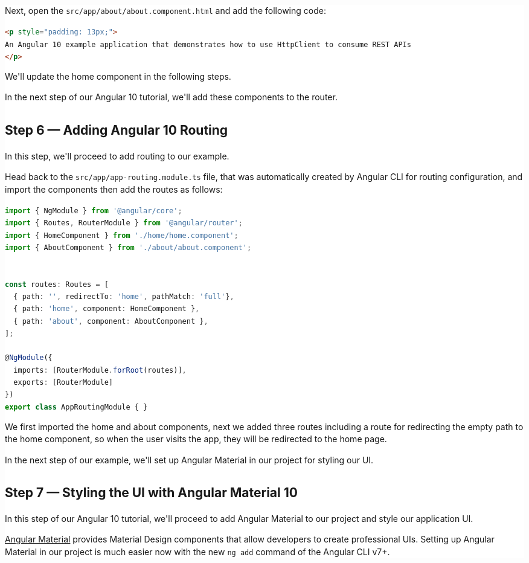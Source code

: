 Next, open the `src/app/about/about.component.html` and add the following code:

```html
<p style="padding: 13px;">
An Angular 10 example application that demonstrates how to use HttpClient to consume REST APIs
</p>
```

We'll update the home component in the following steps.

In the next step of our Angular 10 tutorial, we'll add these components to the router.


##   Step 6 — Adding Angular 10 Routing

In this step, we'll proceed to add routing to our example.

Head back to the `src/app/app-routing.module.ts` file, that was automatically created by Angular CLI for routing configuration, and import the components then add the routes as follows:

```ts
import { NgModule } from '@angular/core';
import { Routes, RouterModule } from '@angular/router';
import { HomeComponent } from './home/home.component';
import { AboutComponent } from './about/about.component';


const routes: Routes = [
  { path: '', redirectTo: 'home', pathMatch: 'full'},
  { path: 'home', component: HomeComponent },
  { path: 'about', component: AboutComponent },
];

@NgModule({
  imports: [RouterModule.forRoot(routes)],
  exports: [RouterModule]
})
export class AppRoutingModule { }
```

We first imported the home and about components, next we added three routes including a route for redirecting the empty path to the home component, so when the user visits the app, they will be redirected to the home page.

In the next step of our example, we'll set up Angular Material in our project for styling our UI.


##   Step 7 — Styling the UI with Angular Material 10

In this step of our Angular 10 tutorial, we'll proceed to add Angular Material to our project and style our application UI.

[Angular Material](https://material.angular.io) provides Material Design components that allow developers to create professional UIs. Setting up Angular Material in our project is much easier now with the new `ng add` command of the Angular CLI v7+. 
